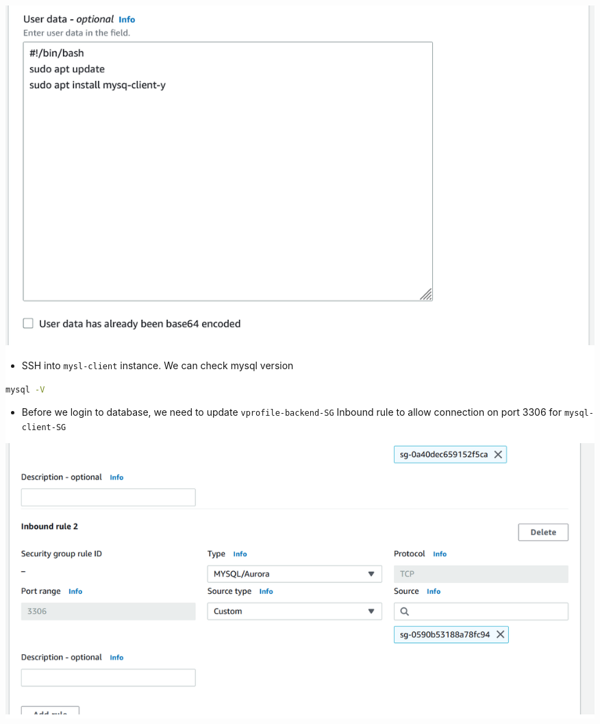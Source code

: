 ![](images/db-instance-4.png)

- SSH into `mysl-client` instance. We can check mysql version

```sh
mysql -V
```

- Before we login to database, we need to update `vprofile-backend-SG` Inbound rule to allow connection on port 3306 for `mysql-client-SG`

![](images/db-instance-5.png)
